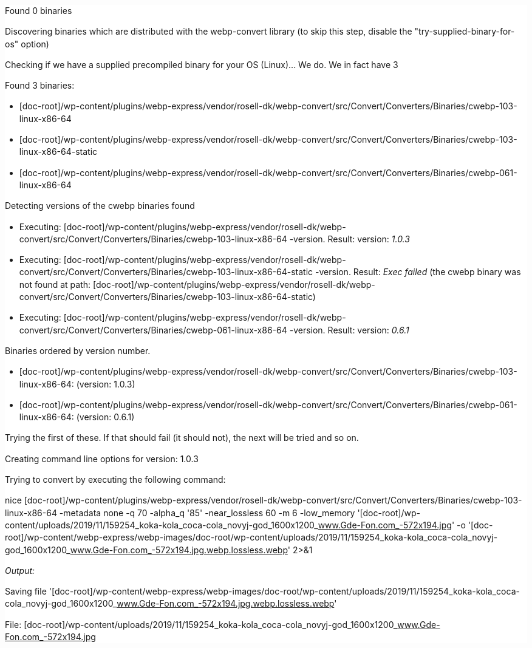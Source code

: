 Found 0 binaries

Discovering binaries which are distributed with the webp-convert library (to skip this step, disable the "try-supplied-binary-for-os" option)

Checking if we have a supplied precompiled binary for your OS (Linux)... We do. We in fact have 3

Found 3 binaries: 

- [doc-root]/wp-content/plugins/webp-express/vendor/rosell-dk/webp-convert/src/Convert/Converters/Binaries/cwebp-103-linux-x86-64

- [doc-root]/wp-content/plugins/webp-express/vendor/rosell-dk/webp-convert/src/Convert/Converters/Binaries/cwebp-103-linux-x86-64-static

- [doc-root]/wp-content/plugins/webp-express/vendor/rosell-dk/webp-convert/src/Convert/Converters/Binaries/cwebp-061-linux-x86-64

Detecting versions of the cwebp binaries found

- Executing: [doc-root]/wp-content/plugins/webp-express/vendor/rosell-dk/webp-convert/src/Convert/Converters/Binaries/cwebp-103-linux-x86-64 -version. Result: version: *1.0.3*

- Executing: [doc-root]/wp-content/plugins/webp-express/vendor/rosell-dk/webp-convert/src/Convert/Converters/Binaries/cwebp-103-linux-x86-64-static -version. Result: *Exec failed* (the cwebp binary was not found at path: [doc-root]/wp-content/plugins/webp-express/vendor/rosell-dk/webp-convert/src/Convert/Converters/Binaries/cwebp-103-linux-x86-64-static)

- Executing: [doc-root]/wp-content/plugins/webp-express/vendor/rosell-dk/webp-convert/src/Convert/Converters/Binaries/cwebp-061-linux-x86-64 -version. Result: version: *0.6.1*

Binaries ordered by version number.

- [doc-root]/wp-content/plugins/webp-express/vendor/rosell-dk/webp-convert/src/Convert/Converters/Binaries/cwebp-103-linux-x86-64: (version: 1.0.3)

- [doc-root]/wp-content/plugins/webp-express/vendor/rosell-dk/webp-convert/src/Convert/Converters/Binaries/cwebp-061-linux-x86-64: (version: 0.6.1)

Trying the first of these. If that should fail (it should not), the next will be tried and so on.

Creating command line options for version: 1.0.3

Trying to convert by executing the following command:

nice [doc-root]/wp-content/plugins/webp-express/vendor/rosell-dk/webp-convert/src/Convert/Converters/Binaries/cwebp-103-linux-x86-64 -metadata none -q 70 -alpha_q '85' -near_lossless 60 -m 6 -low_memory '[doc-root]/wp-content/uploads/2019/11/159254_koka-kola_coca-cola_novyj-god_1600x1200_www.Gde-Fon.com_-572x194.jpg' -o '[doc-root]/wp-content/webp-express/webp-images/doc-root/wp-content/uploads/2019/11/159254_koka-kola_coca-cola_novyj-god_1600x1200_www.Gde-Fon.com_-572x194.jpg.webp.lossless.webp' 2>&1


*Output:* 

Saving file '[doc-root]/wp-content/webp-express/webp-images/doc-root/wp-content/uploads/2019/11/159254_koka-kola_coca-cola_novyj-god_1600x1200_www.Gde-Fon.com_-572x194.jpg.webp.lossless.webp'

File:      [doc-root]/wp-content/uploads/2019/11/159254_koka-kola_coca-cola_novyj-god_1600x1200_www.Gde-Fon.com_-572x194.jpg
